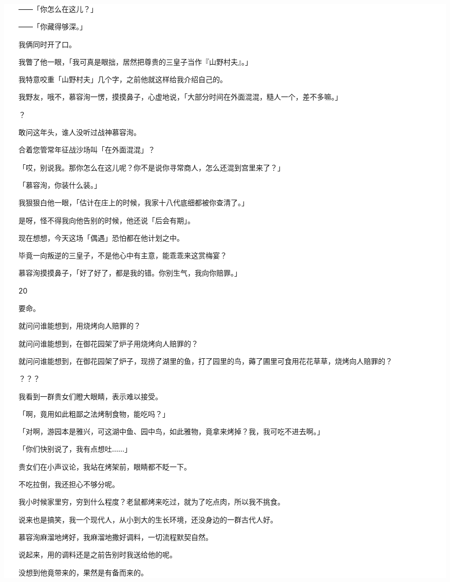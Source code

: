 &emsp;&emsp;——「你怎么在这儿？」  
  
&emsp;&emsp;——「你藏得够深。」  
  
&emsp;&emsp;我俩同时开了口。  
  
&emsp;&emsp;我瞥了他一眼，「我可真是眼拙，居然把尊贵的三皇子当作『山野村夫』。」  
  
&emsp;&emsp;我特意咬重「山野村夫」几个字，之前他就这样给我介绍自己的。  
  
&emsp;&emsp;我野友，哦不，慕容洵一愣，摸摸鼻子，心虚地说，「大部分时间在外面混混，糙人一个，差不多嘛。」  
  
&emsp;&emsp;？  
  
&emsp;&emsp;敢问这年头，谁人没听过战神慕容洵。  
  
&emsp;&emsp;合着您管常年征战沙场叫「在外面混混」？  
  
&emsp;&emsp;「哎，别说我。那你怎么在这儿呢？你不是说你寻常商人，怎么还混到宫里来了？」  
  
&emsp;&emsp;「慕容洵，你装什么装。」  
  
&emsp;&emsp;我狠狠白他一眼，「估计在庄上的时候，我家十八代底细都被你查清了。」  
  
&emsp;&emsp;是呀，怪不得我向他告别的时候，他还说「后会有期」。  
  
&emsp;&emsp;现在想想，今天这场「偶遇」恐怕都在他计划之中。  
  
&emsp;&emsp;毕竟一向叛逆的三皇子，不是他心中有主意，能乖乖来这赏梅宴？  
  
&emsp;&emsp;慕容洵摸摸鼻子，「好了好了，都是我的错。你别生气，我向你赔罪。」  
  
&emsp;&emsp;20  
  
&emsp;&emsp;要命。  
  
&emsp;&emsp;就问问谁能想到，用烧烤向人赔罪的？  
  
&emsp;&emsp;就问问谁能想到，在御花园架了炉子用烧烤向人赔罪的？  
  
&emsp;&emsp;就问问谁能想到，在御花园架了炉子，现捞了湖里的鱼，打了园里的鸟，薅了圃里可食用花花草草，烧烤向人赔罪的？  
  
&emsp;&emsp;？？？  
  
&emsp;&emsp;我看到一群贵女们瞪大眼睛，表示难以接受。  
  
&emsp;&emsp;「啊，竟用如此粗鄙之法烤制食物，能吃吗？」  
  
&emsp;&emsp;「对啊，游园本是雅兴，可这湖中鱼、园中鸟，如此雅物，竟拿来烤掉？我，我可吃不进去啊。」  
  
&emsp;&emsp;「你们快别说了，我有点想吐……」  
  
&emsp;&emsp;贵女们在小声议论，我站在烤架前，眼睛都不眨一下。  
  
&emsp;&emsp;不吃拉倒，我还担心不够分呢。  
  
&emsp;&emsp;我小时候家里穷，穷到什么程度？老鼠都烤来吃过，就为了吃点肉，所以我不挑食。  
  
&emsp;&emsp;说来也是搞笑，我一个现代人，从小到大的生长环境，还没身边的一群古代人好。  
  
&emsp;&emsp;慕容洵麻溜地烤好，我麻溜地撒好调料，一切流程默契自然。  
  
&emsp;&emsp;说起来，用的调料还是之前告别时我送给他的呢。  
  
&emsp;&emsp;没想到他竟带来的，果然是有备而来的。  
  